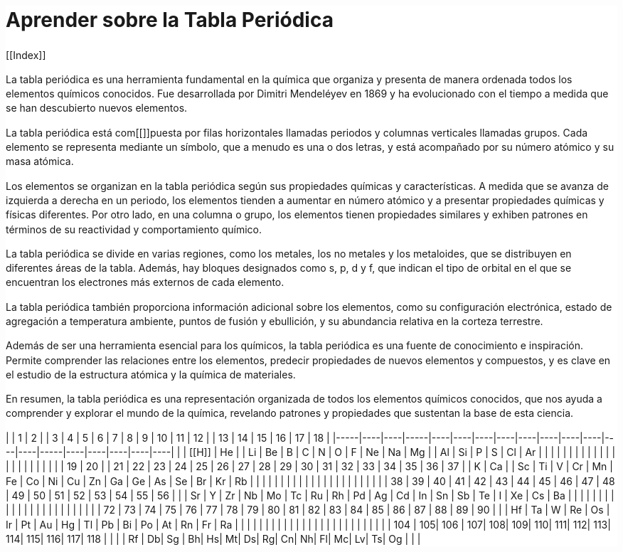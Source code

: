 # Aprender sobre la Tabla Periódica

[[Index]]

La tabla periódica es una herramienta fundamental en la química que organiza y presenta de manera ordenada todos los elementos químicos conocidos. Fue desarrollada por Dimitri Mendeléyev en 1869 y ha evolucionado con el tiempo a medida que se han descubierto nuevos elementos.

La tabla periódica está com[[]]puesta por filas horizontales llamadas periodos y columnas verticales llamadas grupos. Cada elemento se representa mediante un símbolo, que a menudo es una o dos letras, y está acompañado por su número atómico y su masa atómica.

Los elementos se organizan en la tabla periódica según sus propiedades químicas y características. A medida que se avanza de izquierda a derecha en un periodo, los elementos tienden a aumentar en número atómico y a presentar propiedades químicas y físicas diferentes. Por otro lado, en una columna o grupo, los elementos tienen propiedades similares y exhiben patrones en términos de su reactividad y comportamiento químico.

La tabla periódica se divide en varias regiones, como los metales, los no metales y los metaloides, que se distribuyen en diferentes áreas de la tabla. Además, hay bloques designados como s, p, d y f, que indican el tipo de orbital en el que se encuentran los electrones más externos de cada elemento.

La tabla periódica también proporciona información adicional sobre los elementos, como su configuración electrónica, estado de agregación a temperatura ambiente, puntos de fusión y ebullición, y su abundancia relativa en la corteza terrestre.

Además de ser una herramienta esencial para los químicos, la tabla periódica es una fuente de conocimiento e inspiración. Permite comprender las relaciones entre los elementos, predecir propiedades de nuevos elementos y compuestos, y es clave en el estudio de la estructura atómica y la química de materiales.

En resumen, la tabla periódica es una representación organizada de todos los elementos químicos conocidos, que nos ayuda a comprender y explorar el mundo de la química, revelando patrones y propiedades que sustentan la base de esta ciencia.

|     | 1  | 2  |     | 3  | 4  | 5  | 6  | 7  | 8  | 9  | 10 | 11 | 12 |     | 13 | 14 | 15 | 16 | 17 | 18 |
|-----|----|----|-----|----|----|----|----|----|----|----|----|----|----|-----|----|----|----|----|----|
|     | [[H]]  | He |     | Li | Be | B  | C  | N  | O  | F  | Ne | Na | Mg |     | Al | Si | P  | S  | Cl | Ar |
|     |    |    |     |    |    |    |    |    |    |    |    |    |    |     |    |    |    |    |    |
| 19  | 20 |     | 21  | 22 | 23 | 24 | 25 | 26 | 27 | 28 | 29 | 30 | 31 | 32  | 33 | 34 | 35 | 36 | 37 |
| K   | Ca |     | Sc  | Ti | V  | Cr | Mn | Fe | Co | Ni | Cu | Zn | Ga | Ge  | As | Se | Br | Kr | Rb |
|     |    |    |     |    |    |    |    |    |    |    |    |    |    |     |    |    |    |    |    |
| 38  | 39 | 40  | 41 | 42 | 43 | 44 | 45 | 46 | 47 | 48 | 49 | 50 | 51 | 52  | 53 | 54 | 55 | 56 |     |
| Sr  | Y  | Zr  | Nb | Mo | Tc | Ru | Rh | Pd | Ag | Cd | In | Sn | Sb | Te  | I  | Xe | Cs | Ba |     |
|     |    |    |     |    |    |    |    |    |    |    |    |    |    |     |    |    |    |    |    |
| 72  | 73 | 74  | 75 | 76 | 77 | 78 | 79 | 80 | 81 | 82 | 83 | 84 | 85 | 86  | 87 | 88 | 89 | 90 |     |
| Hf  | Ta | W   | Re | Os | Ir | Pt | Au | Hg | Tl | Pb | Bi | Po | At | Rn  | Fr | Ra |    |    |     |
|     |    |    |     |    |    |    |    |    |    |    |    |    |    |     |    |    |    |    |    |
| 104 | 105| 106 | 107| 108| 109| 110| 111| 112| 113| 114| 115| 116| 117| 118 |    |    |
| Rf | Db| Sg | Bh| Hs| Mt| Ds| Rg| Cn| Nh| Fl| Mc| Lv| Ts| Og |    |    |
